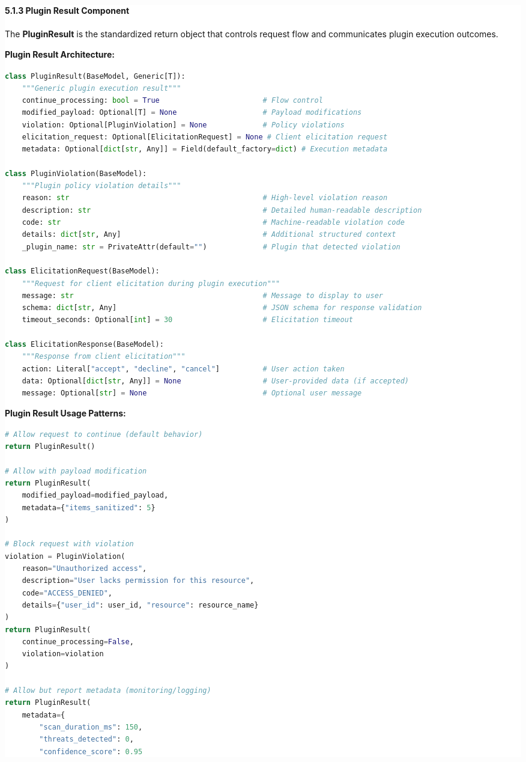 #### 5.1.3 Plugin Result Component

The **PluginResult** is the standardized return object that controls request flow and communicates plugin execution outcomes.

**Plugin Result Architecture:**
```python
class PluginResult(BaseModel, Generic[T]):
    """Generic plugin execution result"""
    continue_processing: bool = True                        # Flow control
    modified_payload: Optional[T] = None                    # Payload modifications
    violation: Optional[PluginViolation] = None             # Policy violations
    elicitation_request: Optional[ElicitationRequest] = None # Client elicitation request
    metadata: Optional[dict[str, Any]] = Field(default_factory=dict) # Execution metadata

class PluginViolation(BaseModel):
    """Plugin policy violation details"""
    reason: str                                             # High-level violation reason
    description: str                                        # Detailed human-readable description
    code: str                                               # Machine-readable violation code
    details: dict[str, Any]                                 # Additional structured context
    _plugin_name: str = PrivateAttr(default="")             # Plugin that detected violation

class ElicitationRequest(BaseModel):
    """Request for client elicitation during plugin execution"""
    message: str                                            # Message to display to user
    schema: dict[str, Any]                                  # JSON schema for response validation
    timeout_seconds: Optional[int] = 30                     # Elicitation timeout

class ElicitationResponse(BaseModel):
    """Response from client elicitation"""
    action: Literal["accept", "decline", "cancel"]          # User action taken
    data: Optional[dict[str, Any]] = None                   # User-provided data (if accepted)
    message: Optional[str] = None                           # Optional user message
```

**Plugin Result Usage Patterns:**
```python
# Allow request to continue (default behavior)
return PluginResult()

# Allow with payload modification
return PluginResult(
    modified_payload=modified_payload,
    metadata={"items_sanitized": 5}
)

# Block request with violation
violation = PluginViolation(
    reason="Unauthorized access",
    description="User lacks permission for this resource",
    code="ACCESS_DENIED",
    details={"user_id": user_id, "resource": resource_name}
)
return PluginResult(
    continue_processing=False,
    violation=violation
)

# Allow but report metadata (monitoring/logging)
return PluginResult(
    metadata={
        "scan_duration_ms": 150,
        "threats_detected": 0,
        "confidence_score": 0.95
```